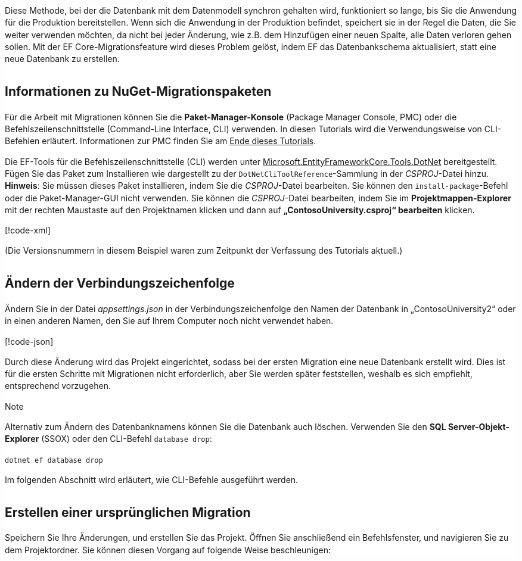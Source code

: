Diese Methode, bei der die Datenbank mit dem Datenmodell synchron gehalten wird, funktioniert so lange, bis Sie die Anwendung für die Produktion bereitstellen. Wenn sich die Anwendung in der Produktion befindet, speichert sie in der Regel die Daten, die Sie weiter verwenden möchten, da nicht bei jeder Änderung, wie z.B. dem Hinzufügen einer neuen Spalte, alle Daten verloren gehen sollen. Mit der EF Core-Migrationsfeature wird dieses Problem gelöst, indem EF das Datenbankschema aktualisiert, statt eine neue Datenbank zu erstellen.

## <a name="about-nuget-migration-packages"></a>Informationen zu NuGet-Migrationspaketen

Für die Arbeit mit Migrationen können Sie die **Paket-Manager-Konsole** (Package Manager Console, PMC) oder die Befehlszeilenschnittstelle (Command-Line Interface, CLI) verwenden.  In diesen Tutorials wird die Verwendungsweise von CLI-Befehlen erläutert. Informationen zur PMC finden Sie am [Ende dieses Tutorials](#pmc).

Die EF-Tools für die Befehlszeilenschnittstelle (CLI) werden unter [Microsoft.EntityFrameworkCore.Tools.DotNet](https://www.nuget.org/packages/Microsoft.EntityFrameworkCore.Tools.DotNet) bereitgestellt. Fügen Sie das Paket zum Installieren wie dargestellt zu der `DotNetCliToolReference`-Sammlung in der *CSPROJ*-Datei hinzu. **Hinweis**: Sie müssen dieses Paket installieren, indem Sie die *CSPROJ*-Datei bearbeiten. Sie können den `install-package`-Befehl oder die Paket-Manager-GUI nicht verwenden. Sie können die *CSPROJ*-Datei bearbeiten, indem Sie im **Projektmappen-Explorer** mit der rechten Maustaste auf den Projektnamen klicken und dann auf **„ContosoUniversity.csproj“ bearbeiten** klicken.

[!code-xml[](intro/samples/cu/ContosoUniversity.csproj?range=12-15&highlight=2)]

(Die Versionsnummern in diesem Beispiel waren zum Zeitpunkt der Verfassung des Tutorials aktuell.)

## <a name="change-the-connection-string"></a>Ändern der Verbindungszeichenfolge

Ändern Sie in der Datei *appsettings.json* in der Verbindungszeichenfolge den Namen der Datenbank in „ContosoUniversity2“ oder in einen anderen Namen, den Sie auf Ihrem Computer noch nicht verwendet haben.

[!code-json[](intro/samples/cu/appsettings2.json?range=1-4)]

Durch diese Änderung wird das Projekt eingerichtet, sodass bei der ersten Migration eine neue Datenbank erstellt wird. Dies ist für die ersten Schritte mit Migrationen nicht erforderlich, aber Sie werden später feststellen, weshalb es sich empfiehlt, entsprechend vorzugehen.

> [!NOTE]
> Alternativ zum Ändern des Datenbanknamens können Sie die Datenbank auch löschen. Verwenden Sie den **SQL Server-Objekt-Explorer** (SSOX) oder den CLI-Befehl `database drop`:
> ```console
> dotnet ef database drop
> ```
> Im folgenden Abschnitt wird erläutert, wie CLI-Befehle ausgeführt werden.

## <a name="create-an-initial-migration"></a>Erstellen einer ursprünglichen Migration

Speichern Sie Ihre Änderungen, und erstellen Sie das Projekt. Öffnen Sie anschließend ein Befehlsfenster, und navigieren Sie zu dem Projektordner. Sie können diesen Vorgang auf folgende Weise beschleunigen:

